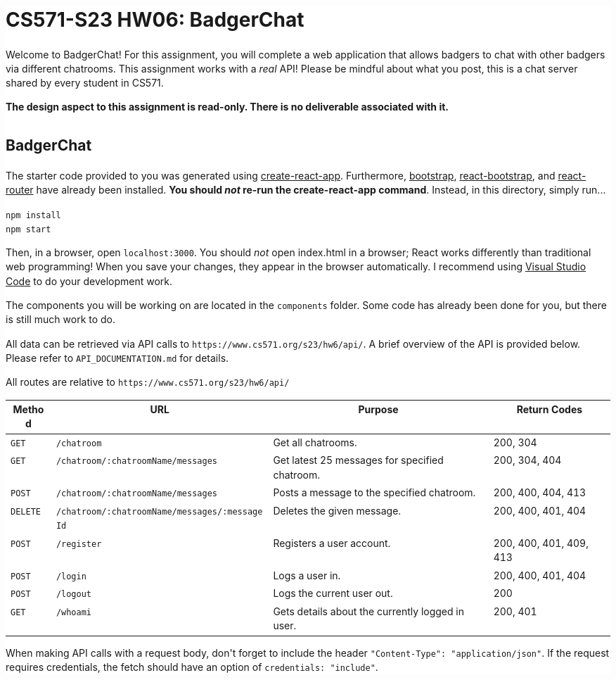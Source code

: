 
# CS571-S23 HW06: BadgerChat

Welcome to BadgerChat! For this assignment, you will complete a web application that allows badgers to chat with other badgers via different chatrooms. This assignment works with a *real* API! Please be mindful about what you post, this is a chat server shared by every student in CS571.

**The design aspect to this assignment is read-only. There is no deliverable associated with it.**

## BadgerChat

The starter code provided to you was generated using [create-react-app](https://www.npmjs.com/package/create-react-app). Furthermore, [bootstrap](https://www.npmjs.com/package/bootstrap), [react-bootstrap](https://www.npmjs.com/package/react-bootstrap), and [react-router](https://reactrouter.com/en/main) have already been installed. **You should *not* re-run the create-react-app command**. Instead, in this directory, simply run...

```bash
npm install
npm start
```

Then, in a browser, open `localhost:3000`. You should *not* open index.html in a browser; React works differently than traditional web programming! When you save your changes, they appear in the browser automatically. I recommend using [Visual Studio Code](https://code.visualstudio.com/) to do your development work.

The components you will be working on are located in the `components` folder. Some code has already been done for you, but there is still much work to do.

All data can be retrieved via API calls to `https://www.cs571.org/s23/hw6/api/`. A brief overview of the API is provided below. Please refer to `API_DOCUMENTATION.md` for details.

All routes are relative to `https://www.cs571.org/s23/hw6/api/`

| Method | URL | Purpose | Return Codes |
| --- | --- | --- | --- |
| `GET`| `/chatroom` | Get all chatrooms. | 200, 304 |
| `GET` | `/chatroom/:chatroomName/messages`| Get latest 25 messages for specified chatroom. | 200, 304, 404 |
| `POST` | `/chatroom/:chatroomName/messages` | Posts a message to the specified chatroom. | 200, 400, 404, 413 |
| `DELETE` | `/chatroom/:chatroomName/messages/:messageId` | Deletes the given message. | 200, 400, 401, 404 |
| `POST` | `/register` | Registers a user account. | 200, 400, 401, 409, 413  |
| `POST` | `/login` | Logs a user in. | 200, 400, 401, 404 |
| `POST` | `/logout` | Logs the current user out. | 200 |
| `GET` | `/whoami` | Gets details about the currently logged in user. | 200, 401 |

When making API calls with a request body, don't forget to include the header `"Content-Type": "application/json"`. If the request requires credentials, the fetch should have an option of `credentials: "include"`.

